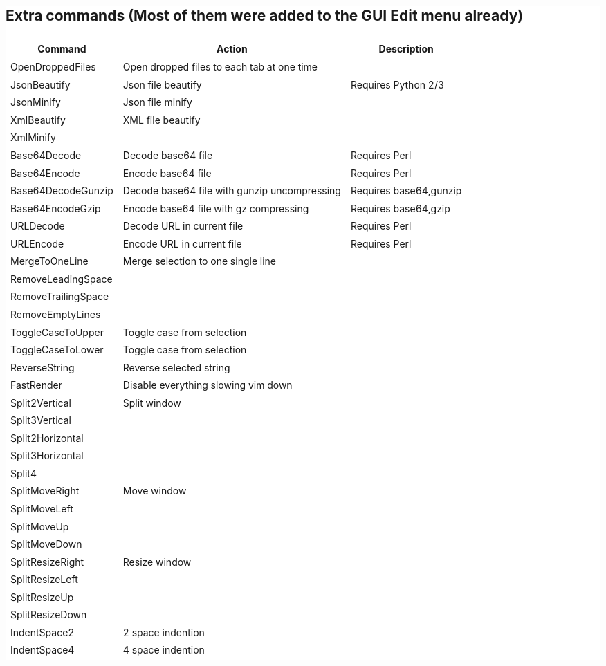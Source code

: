 ## Extra commands (Most of them were added to the GUI Edit menu already)

| Command             | Action                                       | Description            |
| ------------------- | -------------------------------------------- | ---------------------- |
| OpenDroppedFiles    | Open dropped files to each tab at one time   |                        |
| JsonBeautify        | Json file beautify                           | Requires Python 2/3    |
| JsonMinify          | Json file minify                             |                        |
| XmlBeautify         | XML file beautify                            |                        |
| XmlMinify           |                                              |                        |
| Base64Decode        | Decode base64 file                           | Requires Perl          |
| Base64Encode        | Encode base64 file                           | Requires Perl          |
| Base64DecodeGunzip  | Decode base64 file with gunzip uncompressing | Requires base64,gunzip |
| Base64EncodeGzip    | Encode base64 file with gz compressing       | Requires base64,gzip   |
| URLDecode           | Decode URL in current file                   | Requires Perl          |
| URLEncode           | Encode URL in current file                   | Requires Perl          |
| MergeToOneLine      | Merge selection to one single line           |                        |
| RemoveLeadingSpace  |                                              |                        |
| RemoveTrailingSpace |                                              |                        |
| RemoveEmptyLines    |                                              |                        |
| ToggleCaseToUpper   | Toggle case from selection                   |                        |
| ToggleCaseToLower   | Toggle case from selection                   |                        |
| ReverseString       | Reverse selected string                      |                        |
| FastRender          | Disable everything slowing vim down          |                        |
| Split2Vertical      | Split window                                 |                        |
| Split3Vertical      |                                              |                        |
| Split2Horizontal    |                                              |                        |
| Split3Horizontal    |                                              |                        |
| Split4              |                                              |                        |
| SplitMoveRight      | Move window                                  |                        |
| SplitMoveLeft       |                                              |                        |
| SplitMoveUp         |                                              |                        |
| SplitMoveDown       |                                              |                        |
| SplitResizeRight    | Resize window                                |                        |
| SplitResizeLeft     |                                              |                        |
| SplitResizeUp       |                                              |                        |
| SplitResizeDown     |                                              |                        |
| IndentSpace2        | 2 space indention                            |                        |
| IndentSpace4        | 4 space indention                            |                        |